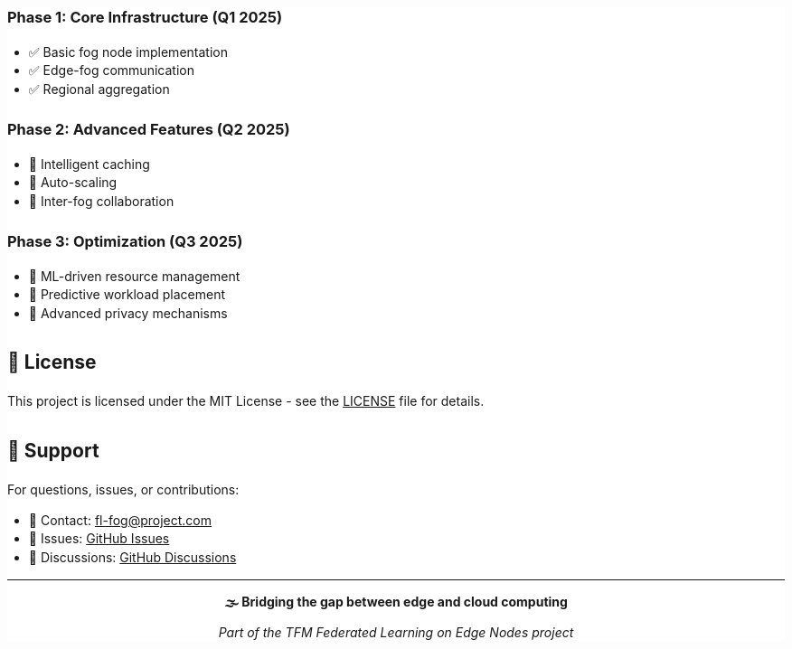 ### Phase 1: Core Infrastructure (Q1 2025)
- ✅ Basic fog node implementation
- ✅ Edge-fog communication
- ✅ Regional aggregation

### Phase 2: Advanced Features (Q2 2025)  
- 🔄 Intelligent caching
- 🔄 Auto-scaling
- 🔄 Inter-fog collaboration

### Phase 3: Optimization (Q3 2025)
- 🔄 ML-driven resource management
- 🔄 Predictive workload placement
- 🔄 Advanced privacy mechanisms

## 📄 **License**

This project is licensed under the MIT License - see the [LICENSE](../LICENSE) file for details.

## 🤝 **Support**

For questions, issues, or contributions:
- 📧 Contact: [fl-fog@project.com](mailto:fl-fog@project.com)
- 🐛 Issues: [GitHub Issues](https://github.com/project/issues)
- 💬 Discussions: [GitHub Discussions](https://github.com/project/discussions)

---

<div align="center">

**🌫️ Bridging the gap between edge and cloud computing**

*Part of the TFM Federated Learning on Edge Nodes project*

</div>
